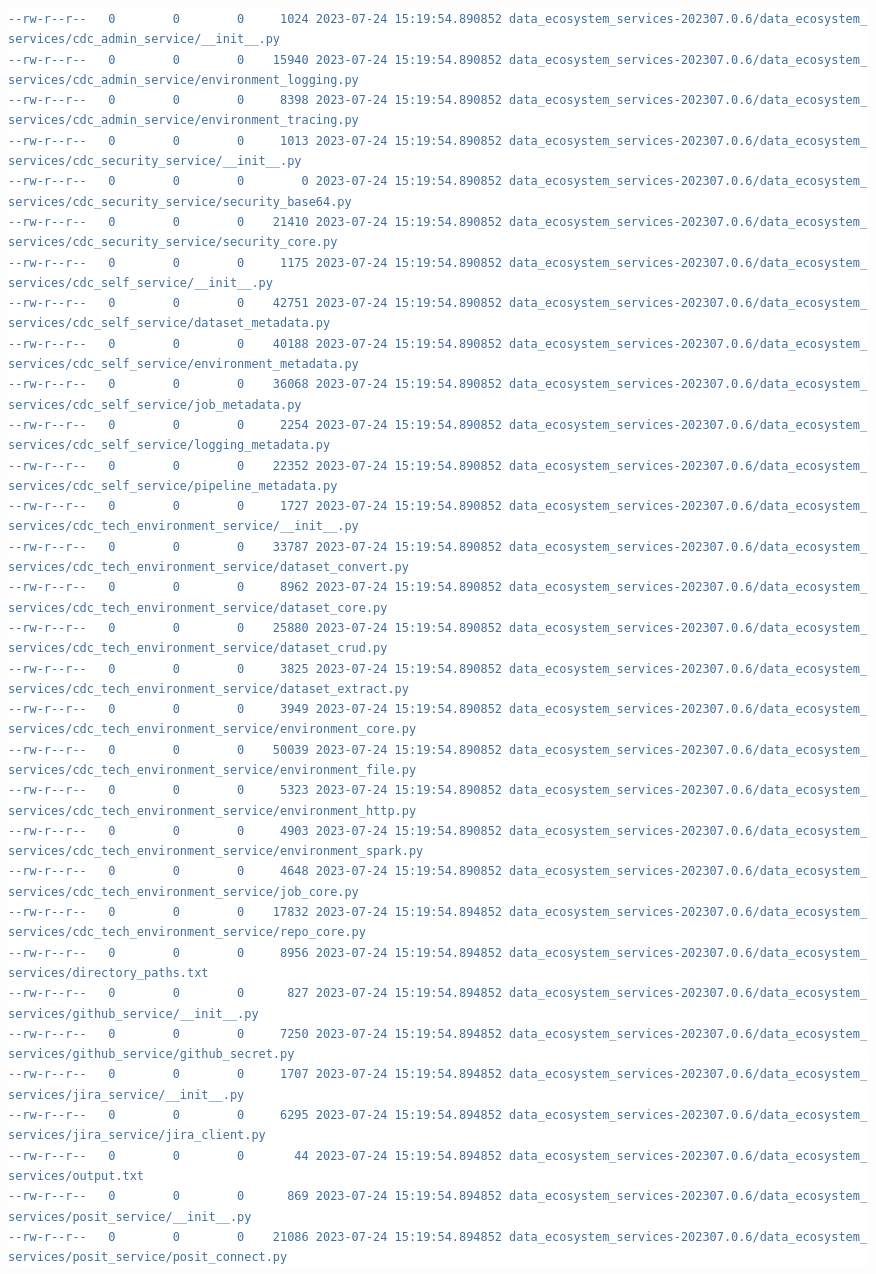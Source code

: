 ```diff
--rw-r--r--   0        0        0     1024 2023-07-24 15:19:54.890852 data_ecosystem_services-202307.0.6/data_ecosystem_services/cdc_admin_service/__init__.py
--rw-r--r--   0        0        0    15940 2023-07-24 15:19:54.890852 data_ecosystem_services-202307.0.6/data_ecosystem_services/cdc_admin_service/environment_logging.py
--rw-r--r--   0        0        0     8398 2023-07-24 15:19:54.890852 data_ecosystem_services-202307.0.6/data_ecosystem_services/cdc_admin_service/environment_tracing.py
--rw-r--r--   0        0        0     1013 2023-07-24 15:19:54.890852 data_ecosystem_services-202307.0.6/data_ecosystem_services/cdc_security_service/__init__.py
--rw-r--r--   0        0        0        0 2023-07-24 15:19:54.890852 data_ecosystem_services-202307.0.6/data_ecosystem_services/cdc_security_service/security_base64.py
--rw-r--r--   0        0        0    21410 2023-07-24 15:19:54.890852 data_ecosystem_services-202307.0.6/data_ecosystem_services/cdc_security_service/security_core.py
--rw-r--r--   0        0        0     1175 2023-07-24 15:19:54.890852 data_ecosystem_services-202307.0.6/data_ecosystem_services/cdc_self_service/__init__.py
--rw-r--r--   0        0        0    42751 2023-07-24 15:19:54.890852 data_ecosystem_services-202307.0.6/data_ecosystem_services/cdc_self_service/dataset_metadata.py
--rw-r--r--   0        0        0    40188 2023-07-24 15:19:54.890852 data_ecosystem_services-202307.0.6/data_ecosystem_services/cdc_self_service/environment_metadata.py
--rw-r--r--   0        0        0    36068 2023-07-24 15:19:54.890852 data_ecosystem_services-202307.0.6/data_ecosystem_services/cdc_self_service/job_metadata.py
--rw-r--r--   0        0        0     2254 2023-07-24 15:19:54.890852 data_ecosystem_services-202307.0.6/data_ecosystem_services/cdc_self_service/logging_metadata.py
--rw-r--r--   0        0        0    22352 2023-07-24 15:19:54.890852 data_ecosystem_services-202307.0.6/data_ecosystem_services/cdc_self_service/pipeline_metadata.py
--rw-r--r--   0        0        0     1727 2023-07-24 15:19:54.890852 data_ecosystem_services-202307.0.6/data_ecosystem_services/cdc_tech_environment_service/__init__.py
--rw-r--r--   0        0        0    33787 2023-07-24 15:19:54.890852 data_ecosystem_services-202307.0.6/data_ecosystem_services/cdc_tech_environment_service/dataset_convert.py
--rw-r--r--   0        0        0     8962 2023-07-24 15:19:54.890852 data_ecosystem_services-202307.0.6/data_ecosystem_services/cdc_tech_environment_service/dataset_core.py
--rw-r--r--   0        0        0    25880 2023-07-24 15:19:54.890852 data_ecosystem_services-202307.0.6/data_ecosystem_services/cdc_tech_environment_service/dataset_crud.py
--rw-r--r--   0        0        0     3825 2023-07-24 15:19:54.890852 data_ecosystem_services-202307.0.6/data_ecosystem_services/cdc_tech_environment_service/dataset_extract.py
--rw-r--r--   0        0        0     3949 2023-07-24 15:19:54.890852 data_ecosystem_services-202307.0.6/data_ecosystem_services/cdc_tech_environment_service/environment_core.py
--rw-r--r--   0        0        0    50039 2023-07-24 15:19:54.890852 data_ecosystem_services-202307.0.6/data_ecosystem_services/cdc_tech_environment_service/environment_file.py
--rw-r--r--   0        0        0     5323 2023-07-24 15:19:54.890852 data_ecosystem_services-202307.0.6/data_ecosystem_services/cdc_tech_environment_service/environment_http.py
--rw-r--r--   0        0        0     4903 2023-07-24 15:19:54.890852 data_ecosystem_services-202307.0.6/data_ecosystem_services/cdc_tech_environment_service/environment_spark.py
--rw-r--r--   0        0        0     4648 2023-07-24 15:19:54.890852 data_ecosystem_services-202307.0.6/data_ecosystem_services/cdc_tech_environment_service/job_core.py
--rw-r--r--   0        0        0    17832 2023-07-24 15:19:54.894852 data_ecosystem_services-202307.0.6/data_ecosystem_services/cdc_tech_environment_service/repo_core.py
--rw-r--r--   0        0        0     8956 2023-07-24 15:19:54.894852 data_ecosystem_services-202307.0.6/data_ecosystem_services/directory_paths.txt
--rw-r--r--   0        0        0      827 2023-07-24 15:19:54.894852 data_ecosystem_services-202307.0.6/data_ecosystem_services/github_service/__init__.py
--rw-r--r--   0        0        0     7250 2023-07-24 15:19:54.894852 data_ecosystem_services-202307.0.6/data_ecosystem_services/github_service/github_secret.py
--rw-r--r--   0        0        0     1707 2023-07-24 15:19:54.894852 data_ecosystem_services-202307.0.6/data_ecosystem_services/jira_service/__init__.py
--rw-r--r--   0        0        0     6295 2023-07-24 15:19:54.894852 data_ecosystem_services-202307.0.6/data_ecosystem_services/jira_service/jira_client.py
--rw-r--r--   0        0        0       44 2023-07-24 15:19:54.894852 data_ecosystem_services-202307.0.6/data_ecosystem_services/output.txt
--rw-r--r--   0        0        0      869 2023-07-24 15:19:54.894852 data_ecosystem_services-202307.0.6/data_ecosystem_services/posit_service/__init__.py
--rw-r--r--   0        0        0    21086 2023-07-24 15:19:54.894852 data_ecosystem_services-202307.0.6/data_ecosystem_services/posit_service/posit_connect.py
```